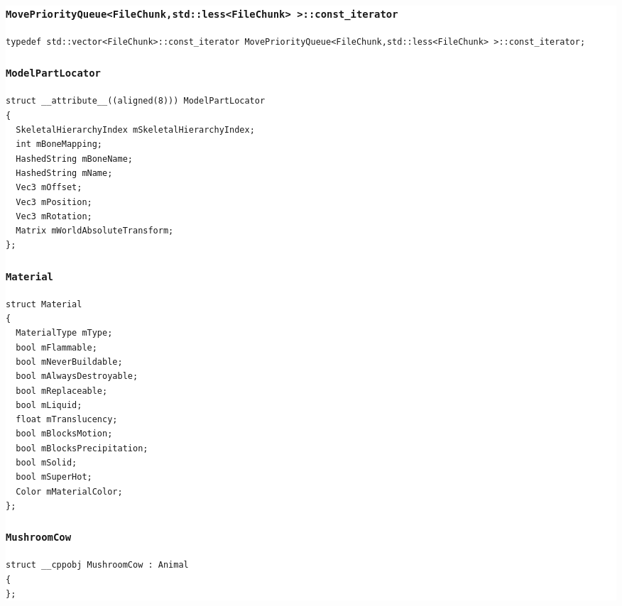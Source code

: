### `MovePriorityQueue<FileChunk,std::less<FileChunk> >::const_iterator`
```
typedef std::vector<FileChunk>::const_iterator MovePriorityQueue<FileChunk,std::less<FileChunk> >::const_iterator;

```

### `ModelPartLocator`
```
struct __attribute__((aligned(8))) ModelPartLocator
{
  SkeletalHierarchyIndex mSkeletalHierarchyIndex;
  int mBoneMapping;
  HashedString mBoneName;
  HashedString mName;
  Vec3 mOffset;
  Vec3 mPosition;
  Vec3 mRotation;
  Matrix mWorldAbsoluteTransform;
};

```

### `Material`
```
struct Material
{
  MaterialType mType;
  bool mFlammable;
  bool mNeverBuildable;
  bool mAlwaysDestroyable;
  bool mReplaceable;
  bool mLiquid;
  float mTranslucency;
  bool mBlocksMotion;
  bool mBlocksPrecipitation;
  bool mSolid;
  bool mSuperHot;
  Color mMaterialColor;
};

```

### `MushroomCow`
```
struct __cppobj MushroomCow : Animal
{
};

```
